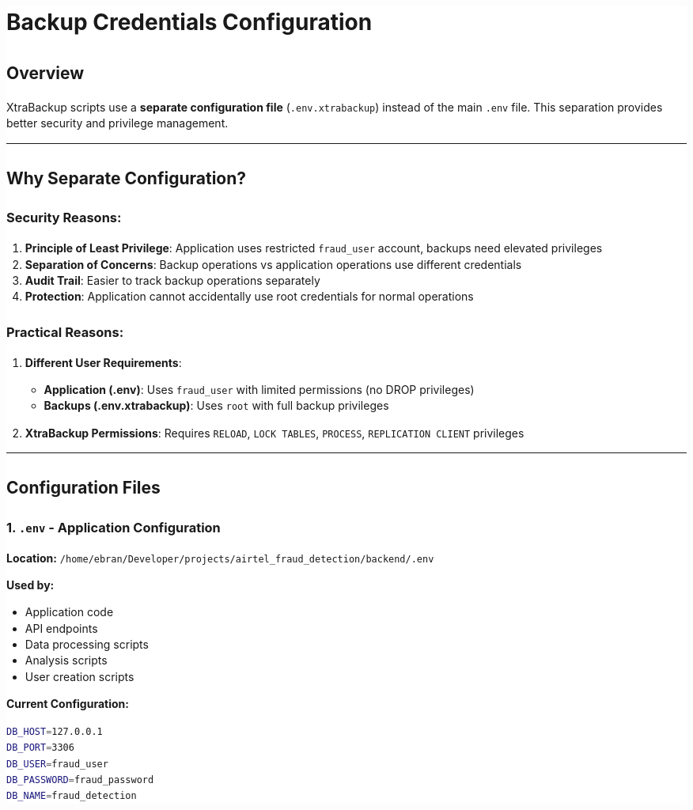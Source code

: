 # Backup Credentials Configuration

## Overview

XtraBackup scripts use a **separate configuration file** (`.env.xtrabackup`) instead of the main `.env` file. This separation provides better security and privilege management.

---

## Why Separate Configuration?

### Security Reasons:
1. **Principle of Least Privilege**: Application uses restricted `fraud_user` account, backups need elevated privileges
2. **Separation of Concerns**: Backup operations vs application operations use different credentials
3. **Audit Trail**: Easier to track backup operations separately
4. **Protection**: Application cannot accidentally use root credentials for normal operations

### Practical Reasons:
1. **Different User Requirements**:
   - **Application (.env)**: Uses `fraud_user` with limited permissions (no DROP privileges)
   - **Backups (.env.xtrabackup)**: Uses `root` with full backup privileges

2. **XtraBackup Permissions**: Requires `RELOAD`, `LOCK TABLES`, `PROCESS`, `REPLICATION CLIENT` privileges

---

## Configuration Files

### 1. `.env` - Application Configuration
**Location:** `/home/ebran/Developer/projects/airtel_fraud_detection/backend/.env`

**Used by:**
- Application code
- API endpoints
- Data processing scripts
- Analysis scripts
- User creation scripts

**Current Configuration:**
```bash
DB_HOST=127.0.0.1
DB_PORT=3306
DB_USER=fraud_user
DB_PASSWORD=fraud_password
DB_NAME=fraud_detection
```
